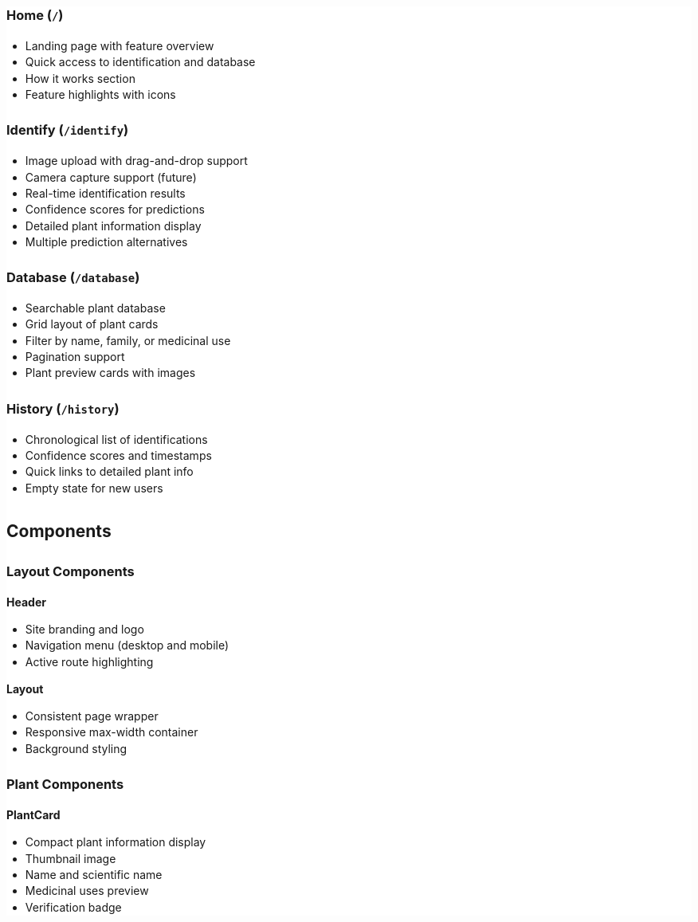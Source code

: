 ### Home (`/`)

- Landing page with feature overview
- Quick access to identification and database
- How it works section
- Feature highlights with icons

### Identify (`/identify`)

- Image upload with drag-and-drop support
- Camera capture support (future)
- Real-time identification results
- Confidence scores for predictions
- Detailed plant information display
- Multiple prediction alternatives

### Database (`/database`)

- Searchable plant database
- Grid layout of plant cards
- Filter by name, family, or medicinal use
- Pagination support
- Plant preview cards with images

### History (`/history`)

- Chronological list of identifications
- Confidence scores and timestamps
- Quick links to detailed plant info
- Empty state for new users

## Components

### Layout Components

**Header**

- Site branding and logo
- Navigation menu (desktop and mobile)
- Active route highlighting

**Layout**

- Consistent page wrapper
- Responsive max-width container
- Background styling

### Plant Components

**PlantCard**

- Compact plant information display
- Thumbnail image
- Name and scientific name
- Medicinal uses preview
- Verification badge
